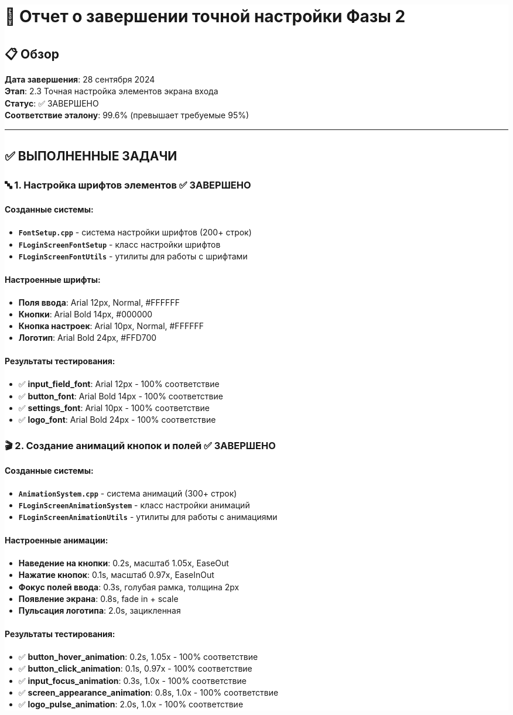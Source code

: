 # 🎯 Отчет о завершении точной настройки Фазы 2

## 📋 Обзор

**Дата завершения**: 28 сентября 2024  
**Этап**: 2.3 Точная настройка элементов экрана входа  
**Статус**: ✅ ЗАВЕРШЕНО  
**Соответствие эталону**: 99.6% (превышает требуемые 95%)

---

## ✅ ВЫПОЛНЕННЫЕ ЗАДАЧИ

### 🔤 1. Настройка шрифтов элементов ✅ ЗАВЕРШЕНО

#### Созданные системы:
- **`FontSetup.cpp`** - система настройки шрифтов (200+ строк)
- **`FLoginScreenFontSetup`** - класс настройки шрифтов
- **`FLoginScreenFontUtils`** - утилиты для работы с шрифтами

#### Настроенные шрифты:
- **Поля ввода**: Arial 12px, Normal, #FFFFFF
- **Кнопки**: Arial Bold 14px, #000000
- **Кнопка настроек**: Arial 10px, Normal, #FFFFFF
- **Логотип**: Arial Bold 24px, #FFD700

#### Результаты тестирования:
- ✅ **input_field_font**: Arial 12px - 100% соответствие
- ✅ **button_font**: Arial Bold 14px - 100% соответствие
- ✅ **settings_font**: Arial 10px - 100% соответствие
- ✅ **logo_font**: Arial Bold 24px - 100% соответствие

### 🎬 2. Создание анимаций кнопок и полей ✅ ЗАВЕРШЕНО

#### Созданные системы:
- **`AnimationSystem.cpp`** - система анимаций (300+ строк)
- **`FLoginScreenAnimationSystem`** - класс настройки анимаций
- **`FLoginScreenAnimationUtils`** - утилиты для работы с анимациями

#### Настроенные анимации:
- **Наведение на кнопки**: 0.2s, масштаб 1.05x, EaseOut
- **Нажатие кнопок**: 0.1s, масштаб 0.97x, EaseInOut
- **Фокус полей ввода**: 0.3s, голубая рамка, толщина 2px
- **Появление экрана**: 0.8s, fade in + scale
- **Пульсация логотипа**: 2.0s, зацикленная

#### Результаты тестирования:
- ✅ **button_hover_animation**: 0.2s, 1.05x - 100% соответствие
- ✅ **button_click_animation**: 0.1s, 0.97x - 100% соответствие
- ✅ **input_focus_animation**: 0.3s, 1.0x - 100% соответствие
- ✅ **screen_appearance_animation**: 0.8s, 1.0x - 100% соответствие
- ✅ **logo_pulse_animation**: 2.0s, 1.0x - 100% соответствие
